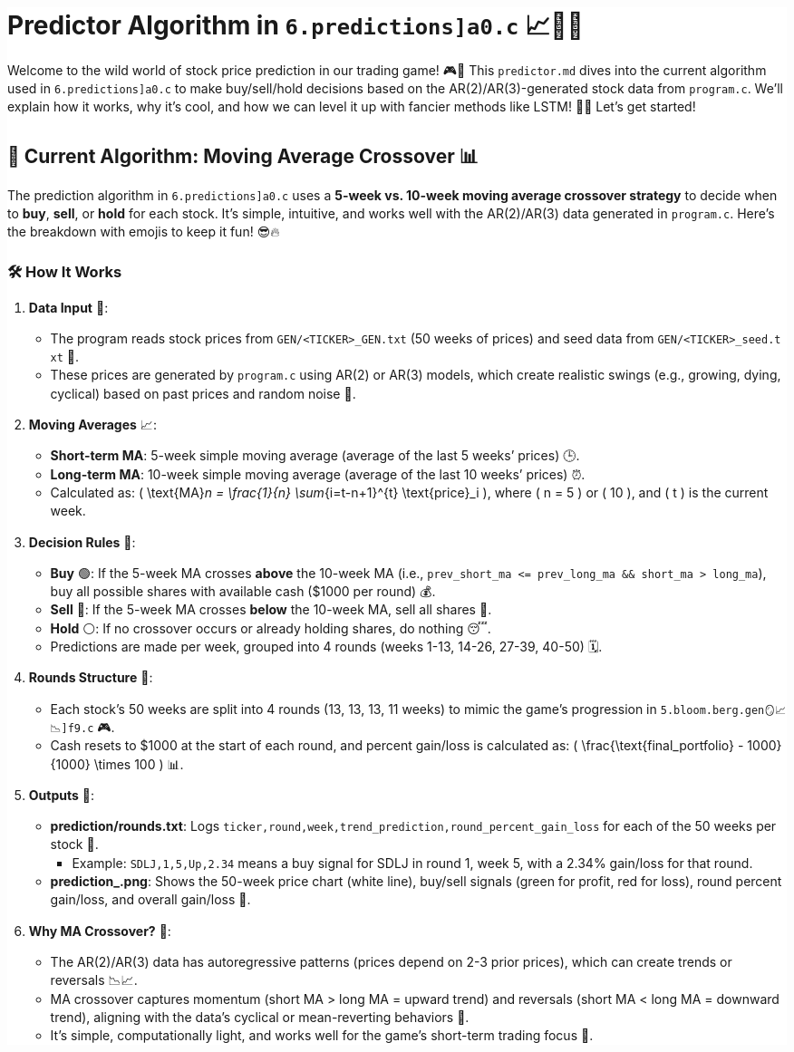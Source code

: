 # Predictor Algorithm in `6.predictions]a0.c` 📈🧠✨

Welcome to the wild world of stock price prediction in our trading game! 🎮💸 This `predictor.md` dives into the current algorithm used in `6.predictions]a0.c` to make buy/sell/hold decisions based on the AR(2)/AR(3)-generated stock data from `program.c`. We’ll explain how it works, why it’s cool, and how we can level it up with fancier methods like LSTM! 🚀🌟 Let’s get started!

## 🎯 Current Algorithm: Moving Average Crossover 📊

The prediction algorithm in `6.predictions]a0.c` uses a **5-week vs. 10-week moving average crossover strategy** to decide when to **buy**, **sell**, or **hold** for each stock. It’s simple, intuitive, and works well with the AR(2)/AR(3) data generated in `program.c`. Here’s the breakdown with emojis to keep it fun! 😎🔥

### 🛠️ How It Works

1. **Data Input** 📂:
   - The program reads stock prices from `GEN/<TICKER>_GEN.txt` (50 weeks of prices) and seed data from `GEN/<TICKER>_seed.txt` 📑.
   - These prices are generated by `program.c` using AR(2) or AR(3) models, which create realistic swings (e.g., growing, dying, cyclical) based on past prices and random noise 🎢.

2. **Moving Averages** 📈:
   - **Short-term MA**: 5-week simple moving average (average of the last 5 weeks’ prices) 🕒.
   - **Long-term MA**: 10-week simple moving average (average of the last 10 weeks’ prices) ⏰.
   - Calculated as: \( \text{MA}_n = \frac{1}{n} \sum_{i=t-n+1}^{t} \text{price}_i \), where \( n = 5 \) or \( 10 \), and \( t \) is the current week.

3. **Decision Rules** 🎲:
   - **Buy** 🟢: If the 5-week MA crosses **above** the 10-week MA (i.e., `prev_short_ma <= prev_long_ma && short_ma > long_ma`), buy all possible shares with available cash ($1000 per round) 💰.
   - **Sell** 🔴: If the 5-week MA crosses **below** the 10-week MA, sell all shares 🏦.
   - **Hold** ⚪: If no crossover occurs or already holding shares, do nothing 😴.
   - Predictions are made per week, grouped into 4 rounds (weeks 1-13, 14-26, 27-39, 40-50) 🗓️.

4. **Rounds Structure** 📅:
   - Each stock’s 50 weeks are split into 4 rounds (13, 13, 13, 11 weeks) to mimic the game’s progression in `5.bloom.berg.gen🪞️📈️📉️]f9.c` 🎮.
   - Cash resets to $1000 at the start of each round, and percent gain/loss is calculated as: \( \frac{\text{final_portfolio} - 1000}{1000} \times 100 \) 📊.

5. **Outputs** 📝:
   - **prediction/rounds.txt**: Logs `ticker,round,week,trend_prediction,round_percent_gain_loss` for each of the 50 weeks per stock 📜.
     - Example: `SDLJ,1,5,Up,2.34` means a buy signal for SDLJ in round 1, week 5, with a 2.34% gain/loss for that round.
   - **prediction_<ticker>.png**: Shows the 50-week price chart (white line), buy/sell signals (green for profit, red for loss), round percent gain/loss, and overall gain/loss 📸.

6. **Why MA Crossover?** 🤔:
   - The AR(2)/AR(3) data has autoregressive patterns (prices depend on 2-3 prior prices), which can create trends or reversals 📉📈.
   - MA crossover captures momentum (short MA > long MA = upward trend) and reversals (short MA < long MA = downward trend), aligning with the data’s cyclical or mean-reverting behaviors 🌊.
   - It’s simple, computationally light, and works well for the game’s short-term trading focus 🎯.

